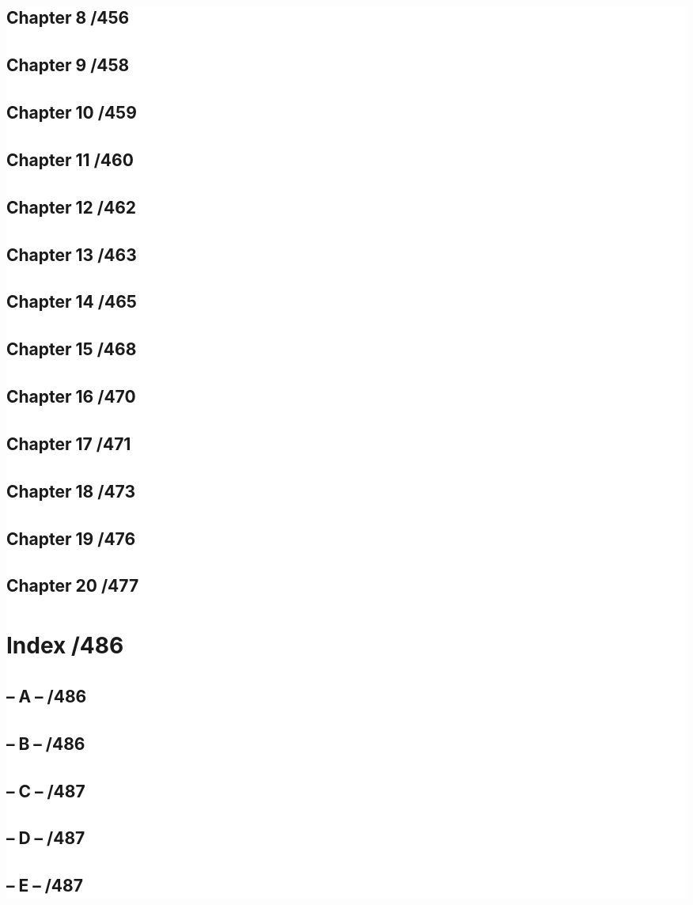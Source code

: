 ## Chapter 8 /456

## Chapter 9 /458

## Chapter 10 /459

## Chapter 11 /460

## Chapter 12 /462

## Chapter 13 /463

## Chapter 14 /465

## Chapter 15 /468

## Chapter 16 /470

## Chapter 17 /471

## Chapter 18 /473

## Chapter 19 /476

## Chapter 20 /477

# Index /486

## – A – /486

## – B – /486

## – C – /487

## – D – /487

## – E – /487
